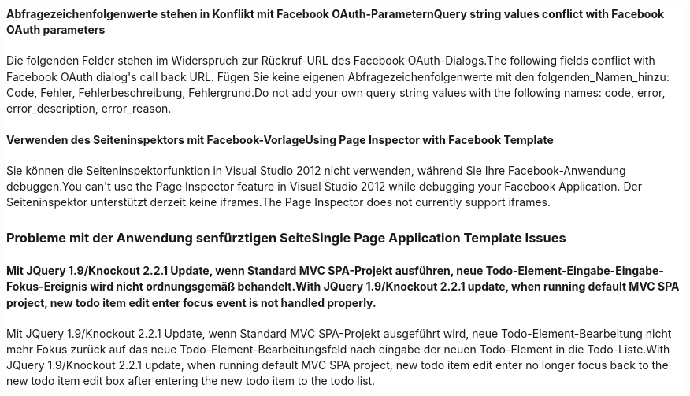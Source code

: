 #### <a name="query-string-values-conflict-with-facebook-oauth-parameters"></a><span data-ttu-id="e6938-296">Abfragezeichenfolgenwerte stehen in Konflikt mit Facebook OAuth-Parametern</span><span class="sxs-lookup"><span data-stu-id="e6938-296">Query string values conflict with Facebook OAuth parameters</span></span>

<span data-ttu-id="e6938-297">Die folgenden Felder stehen im Widerspruch zur Rückruf-URL des Facebook OAuth-Dialogs.</span><span class="sxs-lookup"><span data-stu-id="e6938-297">The following fields conflict with Facebook OAuth dialog's call back URL.</span></span> <span data-ttu-id="e6938-298">Fügen Sie keine eigenen Abfragezeichenfolgenwerte mit den folgenden\_Namen\_hinzu: Code, Fehler, Fehlerbeschreibung, Fehlergrund.</span><span class="sxs-lookup"><span data-stu-id="e6938-298">Do not add your own query string values with the following names: code, error, error\_description, error\_reason.</span></span>

#### <a name="using-page-inspector-with-facebook-template"></a><span data-ttu-id="e6938-299">Verwenden des Seiteninspektors mit Facebook-Vorlage</span><span class="sxs-lookup"><span data-stu-id="e6938-299">Using Page Inspector with Facebook Template</span></span>

<span data-ttu-id="e6938-300">Sie können die Seiteninspektorfunktion in Visual Studio 2012 nicht verwenden, während Sie Ihre Facebook-Anwendung debuggen.</span><span class="sxs-lookup"><span data-stu-id="e6938-300">You can't use the Page Inspector feature in Visual Studio 2012 while debugging your Facebook Application.</span></span> <span data-ttu-id="e6938-301">Der Seiteninspektor unterstützt derzeit keine iframes.</span><span class="sxs-lookup"><span data-stu-id="e6938-301">The Page Inspector does not currently support iframes.</span></span>

### <a name="single-page-application-template-issues"></a><span data-ttu-id="e6938-302">Probleme mit der Anwendung senfürztigen Seite</span><span class="sxs-lookup"><span data-stu-id="e6938-302">Single Page Application Template Issues</span></span>

#### <a name="with-jquery-19knockout-221-update-when-running-default-mvc-spa-project-new-todo-item-edit-enter-focus-event-is-not-handled-properly"></a><span data-ttu-id="e6938-303">Mit JQuery 1.9/Knockout 2.2.1 Update, wenn Standard MVC SPA-Projekt ausführen, neue Todo-Element-Eingabe-Eingabe-Fokus-Ereignis wird nicht ordnungsgemäß behandelt.</span><span class="sxs-lookup"><span data-stu-id="e6938-303">With JQuery 1.9/Knockout 2.2.1 update, when running default MVC SPA project, new todo item edit enter focus event is not handled properly.</span></span>

<span data-ttu-id="e6938-304">Mit JQuery 1.9/Knockout 2.2.1 Update, wenn Standard MVC SPA-Projekt ausgeführt wird, neue Todo-Element-Bearbeitung nicht mehr Fokus zurück auf das neue Todo-Element-Bearbeitungsfeld nach eingabe der neuen Todo-Element in die Todo-Liste.</span><span class="sxs-lookup"><span data-stu-id="e6938-304">With JQuery 1.9/Knockout 2.2.1 update, when running default MVC SPA project, new todo item edit enter no longer focus back to the new todo item edit box after entering the new todo item to the todo list.</span></span>
